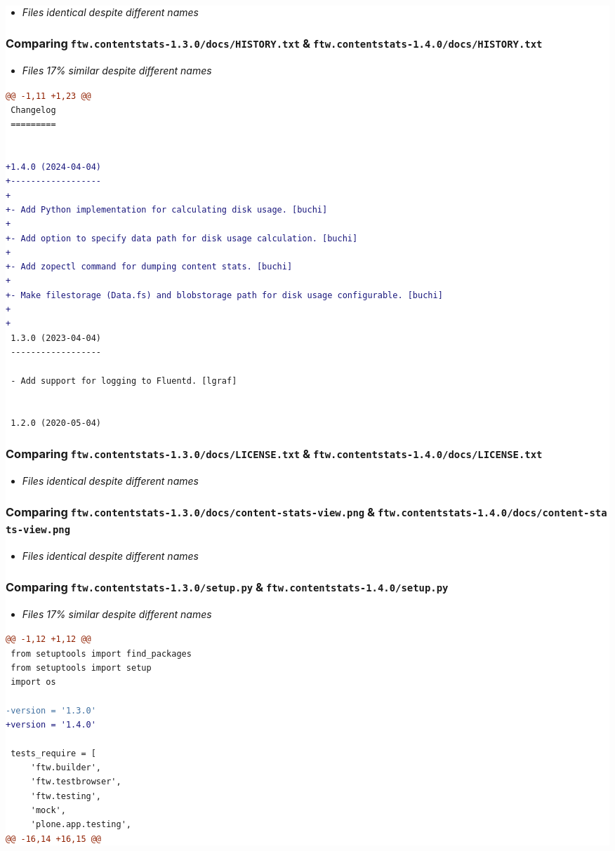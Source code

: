  * *Files identical despite different names*

### Comparing `ftw.contentstats-1.3.0/docs/HISTORY.txt` & `ftw.contentstats-1.4.0/docs/HISTORY.txt`

 * *Files 17% similar despite different names*

```diff
@@ -1,11 +1,23 @@
 Changelog
 =========
 
 
+1.4.0 (2024-04-04)
+------------------
+
+- Add Python implementation for calculating disk usage. [buchi]
+
+- Add option to specify data path for disk usage calculation. [buchi]
+
+- Add zopectl command for dumping content stats. [buchi]
+
+- Make filestorage (Data.fs) and blobstorage path for disk usage configurable. [buchi]
+
+
 1.3.0 (2023-04-04)
 ------------------
 
 - Add support for logging to Fluentd. [lgraf]
 
 
 1.2.0 (2020-05-04)
```

### Comparing `ftw.contentstats-1.3.0/docs/LICENSE.txt` & `ftw.contentstats-1.4.0/docs/LICENSE.txt`

 * *Files identical despite different names*

### Comparing `ftw.contentstats-1.3.0/docs/content-stats-view.png` & `ftw.contentstats-1.4.0/docs/content-stats-view.png`

 * *Files identical despite different names*

### Comparing `ftw.contentstats-1.3.0/setup.py` & `ftw.contentstats-1.4.0/setup.py`

 * *Files 17% similar despite different names*

```diff
@@ -1,12 +1,12 @@
 from setuptools import find_packages
 from setuptools import setup
 import os
 
-version = '1.3.0'
+version = '1.4.0'
 
 tests_require = [
     'ftw.builder',
     'ftw.testbrowser',
     'ftw.testing',
     'mock',
     'plone.app.testing',
@@ -16,14 +16,15 @@
```